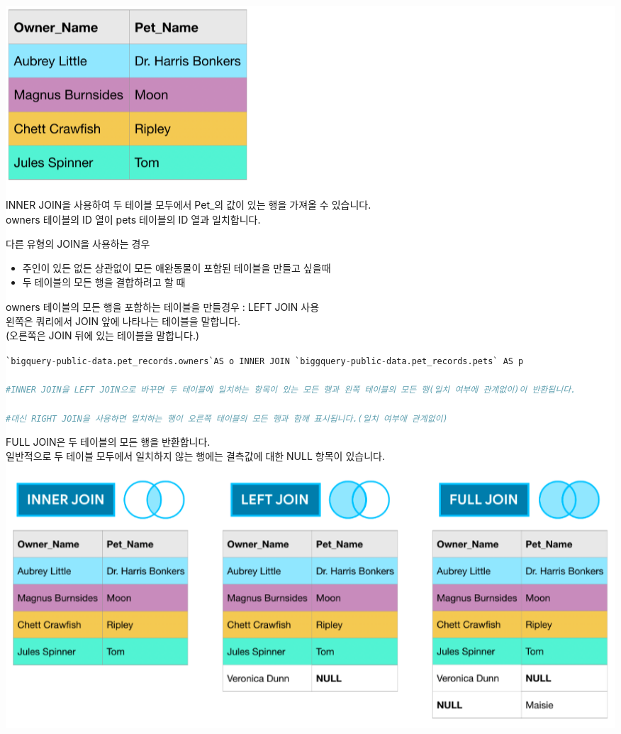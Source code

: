 ![INNER-JOIN](/assets/img/Advanced-SQL/sql2.png)  

INNER JOIN을 사용하여 두 테이블 모두에서 Pet_의 값이 있는 행을 가져올 수 있습니다.  
owners 테이블의 ID 열이 pets 테이블의 ID 열과 일치합니다.  
  
다른 유형의 JOIN을 사용하는 경우
 - 주인이 있든 없든 상관없이 모든 애완동물이 포함된 테이블을 만들고 싶을때
 - 두 테이블의 모든 행을 결합하려고 할 때  

owners 테이블의 모든 행을 포함하는 테이블을 만들경우 : LEFT JOIN 사용  
왼쪽은 쿼리에서 JOIN 앞에 나타나는 테이블을 말합니다.  
(오른쪽은 JOIN 뒤에 있는 테이블을 말합니다.)

~~~py
`bigquery-public-data.pet_records.owners`AS o INNER JOIN `biggquery-public-data.pet_records.pets` AS p

#INNER JOIN을 LEFT JOIN으로 바꾸면 두 테이블에 일치하는 항목이 있는 모든 행과 왼쪽 테이블의 모든 행(일치 여부에 관계없이)이 반환됩니다. 

#대신 RIGHT JOIN을 사용하면 일치하는 행이 오른쪽 테이블의 모든 행과 함께 표시됩니다.(일치 여부에 관계없이)
~~~
FULL JOIN은 두 테이블의 모든 행을 반환합니다.  
일반적으로 두 테이블 모두에서 일치하지 않는 행에는 결측값에 대한 NULL 항목이 있습니다.  

![INNER-JOIN, LEFT-JOIN, FULL-JOIN](/assets/img/Advanced-SQL/sql3.png)
